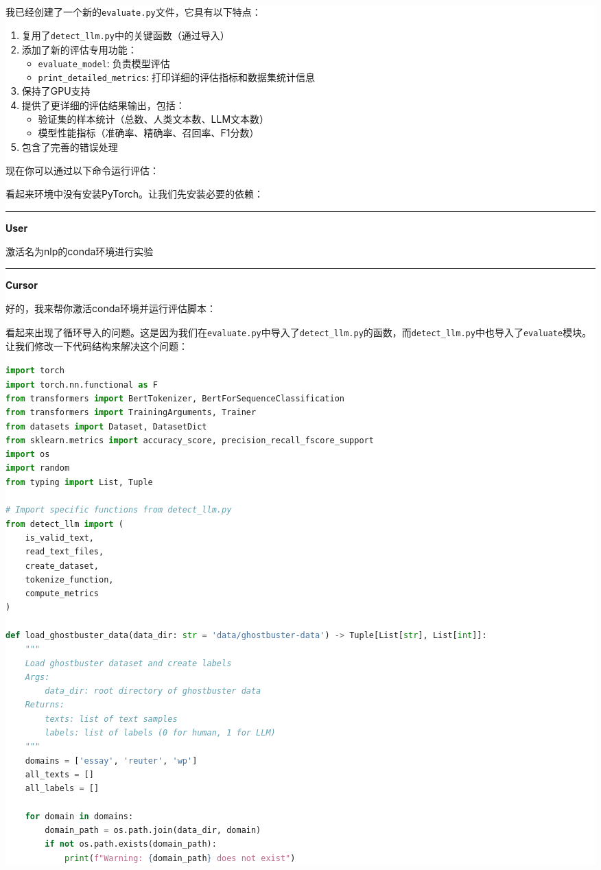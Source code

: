 我已经创建了一个新的`evaluate.py`文件，它具有以下特点：

1. 复用了`detect_llm.py`中的关键函数（通过导入）
2. 添加了新的评估专用功能：
   - `evaluate_model`: 负责模型评估
   - `print_detailed_metrics`: 打印详细的评估指标和数据集统计信息
3. 保持了GPU支持
4. 提供了更详细的评估结果输出，包括：
   - 验证集的样本统计（总数、人类文本数、LLM文本数）
   - 模型性能指标（准确率、精确率、召回率、F1分数）
5. 包含了完善的错误处理

现在你可以通过以下命令运行评估：

看起来环境中没有安装PyTorch。让我们先安装必要的依赖：

---

**User**

激活名为nlp的conda环境进行实验

---

**Cursor**

好的，我来帮你激活conda环境并运行评估脚本：

看起来出现了循环导入的问题。这是因为我们在`evaluate.py`中导入了`detect_llm.py`的函数，而`detect_llm.py`中也导入了`evaluate`模块。让我们修改一下代码结构来解决这个问题：

```python
import torch
import torch.nn.functional as F
from transformers import BertTokenizer, BertForSequenceClassification
from transformers import TrainingArguments, Trainer
from datasets import Dataset, DatasetDict
from sklearn.metrics import accuracy_score, precision_recall_fscore_support
import os
import random
from typing import List, Tuple

# Import specific functions from detect_llm.py
from detect_llm import (
    is_valid_text,
    read_text_files,
    create_dataset,
    tokenize_function,
    compute_metrics
)

def load_ghostbuster_data(data_dir: str = 'data/ghostbuster-data') -> Tuple[List[str], List[int]]:
    """
    Load ghostbuster dataset and create labels
    Args:
        data_dir: root directory of ghostbuster data
    Returns:
        texts: list of text samples
        labels: list of labels (0 for human, 1 for LLM)
    """
    domains = ['essay', 'reuter', 'wp']
    all_texts = []
    all_labels = []
    
    for domain in domains:
        domain_path = os.path.join(data_dir, domain)
        if not os.path.exists(domain_path):
            print(f"Warning: {domain_path} does not exist")
```